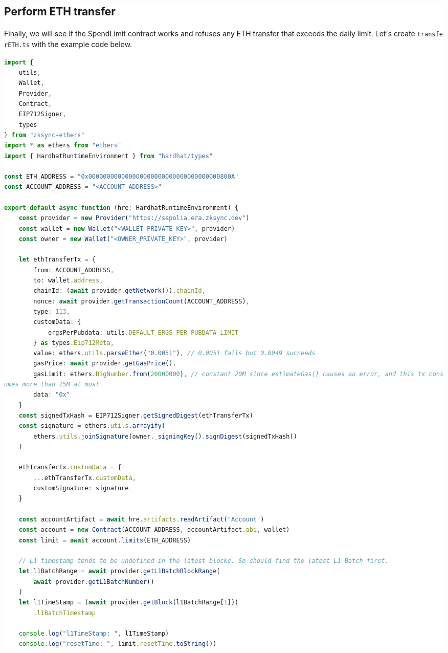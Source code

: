 ## Perform ETH transfer

Finally, we will see if the SpendLimit contract works and refuses any ETH transfer that exceeds the daily limit. Let's create `transferETH.ts` with the example code below.

```typescript
import {
    utils,
    Wallet,
    Provider,
    Contract,
    EIP712Signer,
    types
} from "zksync-ethers"
import * as ethers from "ethers"
import { HardhatRuntimeEnvironment } from "hardhat/types"

const ETH_ADDRESS = "0x000000000000000000000000000000000000800A"
const ACCOUNT_ADDRESS = "<ACCOUNT_ADDRESS>"

export default async function (hre: HardhatRuntimeEnvironment) {
    const provider = new Provider("https://sepolia.era.zksync.dev")
    const wallet = new Wallet("<WALLET_PRIVATE_KEY>", provider)
    const owner = new Wallet("<OWNER_PRIVATE_KEY>", provider)

    let ethTransferTx = {
        from: ACCOUNT_ADDRESS,
        to: wallet.address,
        chainId: (await provider.getNetwork()).chainId,
        nonce: await provider.getTransactionCount(ACCOUNT_ADDRESS),
        type: 113,
        customData: {
            ergsPerPubdata: utils.DEFAULT_ERGS_PER_PUBDATA_LIMIT
        } as types.Eip712Meta,
        value: ethers.utils.parseEther("0.0051"), // 0.0051 fails but 0.0049 succeeds
        gasPrice: await provider.getGasPrice(),
        gasLimit: ethers.BigNumber.from(20000000), // constant 20M since estimateGas() causes an error, and this tx consumes more than 15M at most
        data: "0x"
    }
    const signedTxHash = EIP712Signer.getSignedDigest(ethTransferTx)
    const signature = ethers.utils.arrayify(
        ethers.utils.joinSignature(owner._signingKey().signDigest(signedTxHash))
    )

    ethTransferTx.customData = {
        ...ethTransferTx.customData,
        customSignature: signature
    }

    const accountArtifact = await hre.artifacts.readArtifact("Account")
    const account = new Contract(ACCOUNT_ADDRESS, accountArtifact.abi, wallet)
    const limit = await account.limits(ETH_ADDRESS)

    // L1 timestamp tends to be undefined in the latest blocks. So should find the latest L1 Batch first.
    let l1BatchRange = await provider.getL1BatchBlockRange(
        await provider.getL1BatchNumber()
    )
    let l1TimeStamp = (await provider.getBlock(l1BatchRange[1]))
        .l1BatchTimestamp

    console.log("l1TimeStamp: ", l1TimeStamp)
    console.log("resetTime: ", limit.resetTime.toString())
```